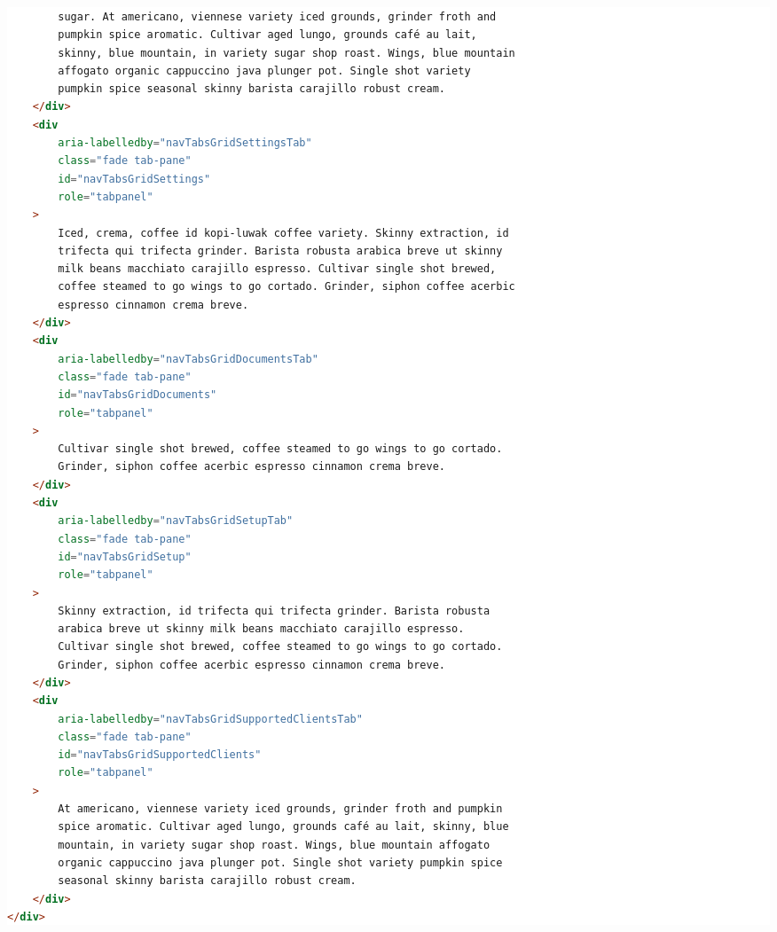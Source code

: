 ```html
		sugar. At americano, viennese variety iced grounds, grinder froth and
		pumpkin spice aromatic. Cultivar aged lungo, grounds café au lait,
		skinny, blue mountain, in variety sugar shop roast. Wings, blue mountain
		affogato organic cappuccino java plunger pot. Single shot variety
		pumpkin spice seasonal skinny barista carajillo robust cream.
	</div>
	<div
		aria-labelledby="navTabsGridSettingsTab"
		class="fade tab-pane"
		id="navTabsGridSettings"
		role="tabpanel"
	>
		Iced, crema, coffee id kopi-luwak coffee variety. Skinny extraction, id
		trifecta qui trifecta grinder. Barista robusta arabica breve ut skinny
		milk beans macchiato carajillo espresso. Cultivar single shot brewed,
		coffee steamed to go wings to go cortado. Grinder, siphon coffee acerbic
		espresso cinnamon crema breve.
	</div>
	<div
		aria-labelledby="navTabsGridDocumentsTab"
		class="fade tab-pane"
		id="navTabsGridDocuments"
		role="tabpanel"
	>
		Cultivar single shot brewed, coffee steamed to go wings to go cortado.
		Grinder, siphon coffee acerbic espresso cinnamon crema breve.
	</div>
	<div
		aria-labelledby="navTabsGridSetupTab"
		class="fade tab-pane"
		id="navTabsGridSetup"
		role="tabpanel"
	>
		Skinny extraction, id trifecta qui trifecta grinder. Barista robusta
		arabica breve ut skinny milk beans macchiato carajillo espresso.
		Cultivar single shot brewed, coffee steamed to go wings to go cortado.
		Grinder, siphon coffee acerbic espresso cinnamon crema breve.
	</div>
	<div
		aria-labelledby="navTabsGridSupportedClientsTab"
		class="fade tab-pane"
		id="navTabsGridSupportedClients"
		role="tabpanel"
	>
		At americano, viennese variety iced grounds, grinder froth and pumpkin
		spice aromatic. Cultivar aged lungo, grounds café au lait, skinny, blue
		mountain, in variety sugar shop roast. Wings, blue mountain affogato
		organic cappuccino java plunger pot. Single shot variety pumpkin spice
		seasonal skinny barista carajillo robust cream.
	</div>
</div>
```

